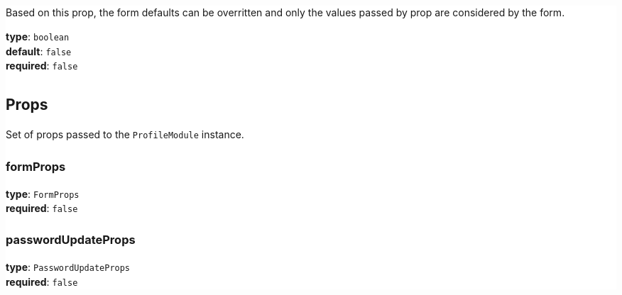 Based on this prop, the form defaults can be overritten and only the values passed by prop are considered by the form.

**type**: `boolean`\
**default**: `false`\
**required**: `false`

## Props

Set of props passed to the `ProfileModule` instance.

### **formProps**

**type**: `FormProps`\
**required**: `false`

### **passwordUpdateProps**

**type**: `PasswordUpdateProps`\
**required**: `false`
